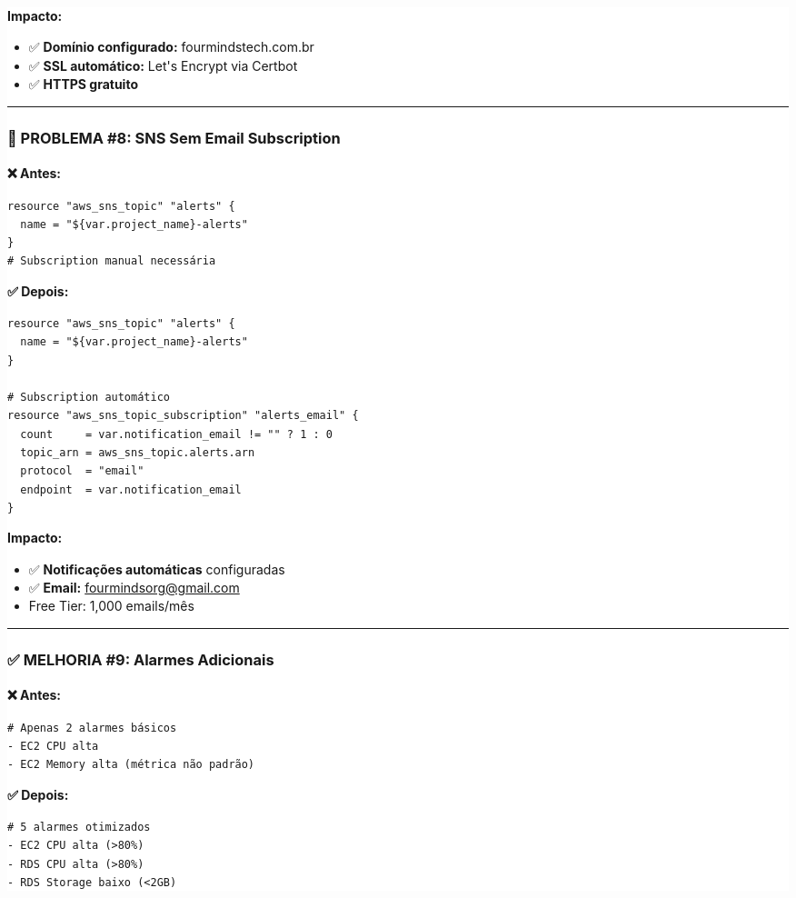 **Impacto:**
- ✅ **Domínio configurado:** fourmindstech.com.br
- ✅ **SSL automático:** Let's Encrypt via Certbot
- ✅ **HTTPS gratuito**

---

### 🚨 PROBLEMA #8: SNS Sem Email Subscription

**❌ Antes:**
```hcl
resource "aws_sns_topic" "alerts" {
  name = "${var.project_name}-alerts"
}
# Subscription manual necessária
```

**✅ Depois:**
```hcl
resource "aws_sns_topic" "alerts" {
  name = "${var.project_name}-alerts"
}

# Subscription automático
resource "aws_sns_topic_subscription" "alerts_email" {
  count     = var.notification_email != "" ? 1 : 0
  topic_arn = aws_sns_topic.alerts.arn
  protocol  = "email"
  endpoint  = var.notification_email
}
```

**Impacto:**
- ✅ **Notificações automáticas** configuradas
- ✅ **Email:** fourmindsorg@gmail.com
- Free Tier: 1,000 emails/mês

---

### ✅ MELHORIA #9: Alarmes Adicionais

**❌ Antes:**
```hcl
# Apenas 2 alarmes básicos
- EC2 CPU alta
- EC2 Memory alta (métrica não padrão)
```

**✅ Depois:**
```hcl
# 5 alarmes otimizados
- EC2 CPU alta (>80%)
- RDS CPU alta (>80%)
- RDS Storage baixo (<2GB)
```
